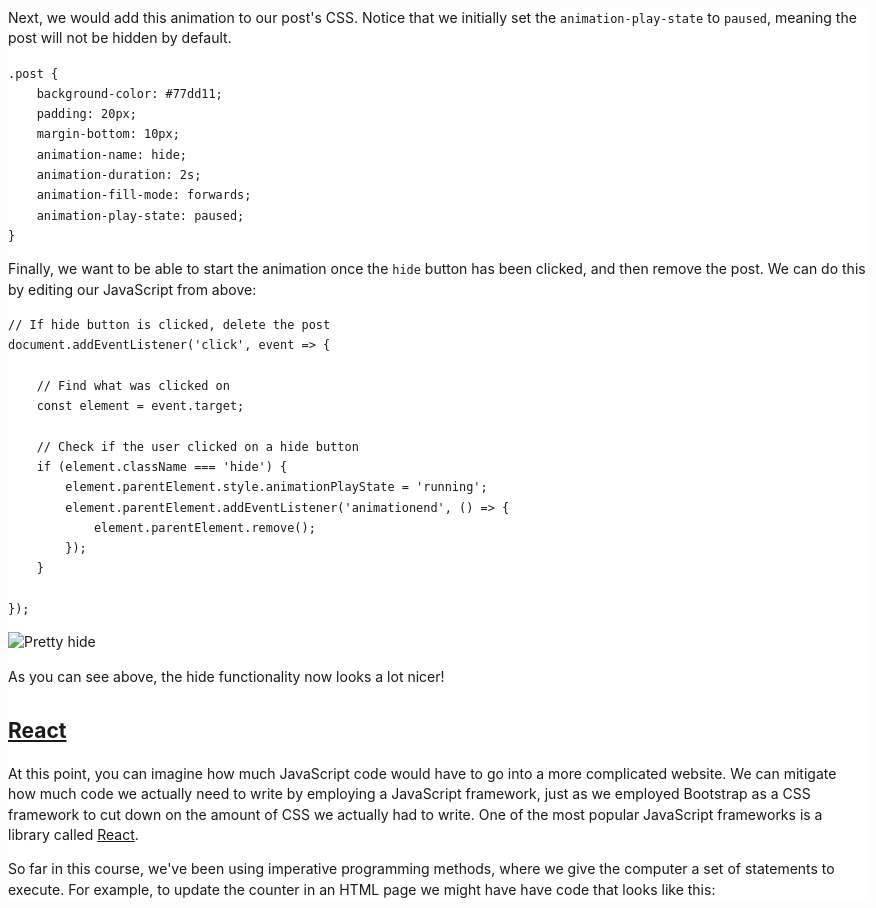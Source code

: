 Next, we would add this animation to our post's CSS. Notice that we initially set the `animation-play-state` to `paused`, meaning the post will not be hidden by default.

```
.post {
    background-color: #77dd11;
    padding: 20px;
    margin-bottom: 10px;
    animation-name: hide;
    animation-duration: 2s;
    animation-fill-mode: forwards;
    animation-play-state: paused;
}

```

Finally, we want to be able to start the animation once the `hide` button has been clicked, and then remove the post. We can do this by editing our JavaScript from above:

```
// If hide button is clicked, delete the post
document.addEventListener('click', event => {

    // Find what was clicked on
    const element = event.target;

    // Check if the user clicked on a hide button
    if (element.className === 'hide') {
        element.parentElement.style.animationPlayState = 'running';
        element.parentElement.addEventListener('animationend', () => {
            element.parentElement.remove();
        });
    }

});

```

![Pretty hide](https://cs50.harvard.edu/web/2020/notes/6/images/hide1.gif)

As you can see above, the hide functionality now looks a lot nicer!

[React](https://cs50.harvard.edu/web/2020/notes/6/#react)
---------------------------------------------------------

At this point, you can imagine how much JavaScript code would have to go into a more complicated website. We can mitigate how much code we actually need to write by employing a JavaScript framework, just as we employed Bootstrap as a CSS framework to cut down on the amount of CSS we actually had to write. One of the most popular JavaScript frameworks is a library called [React](https://reactjs.org/).

So far in this course, we've been using imperative programming methods, where we give the computer a set of statements to execute. For example, to update the counter in an HTML page we might have have code that looks like this:

